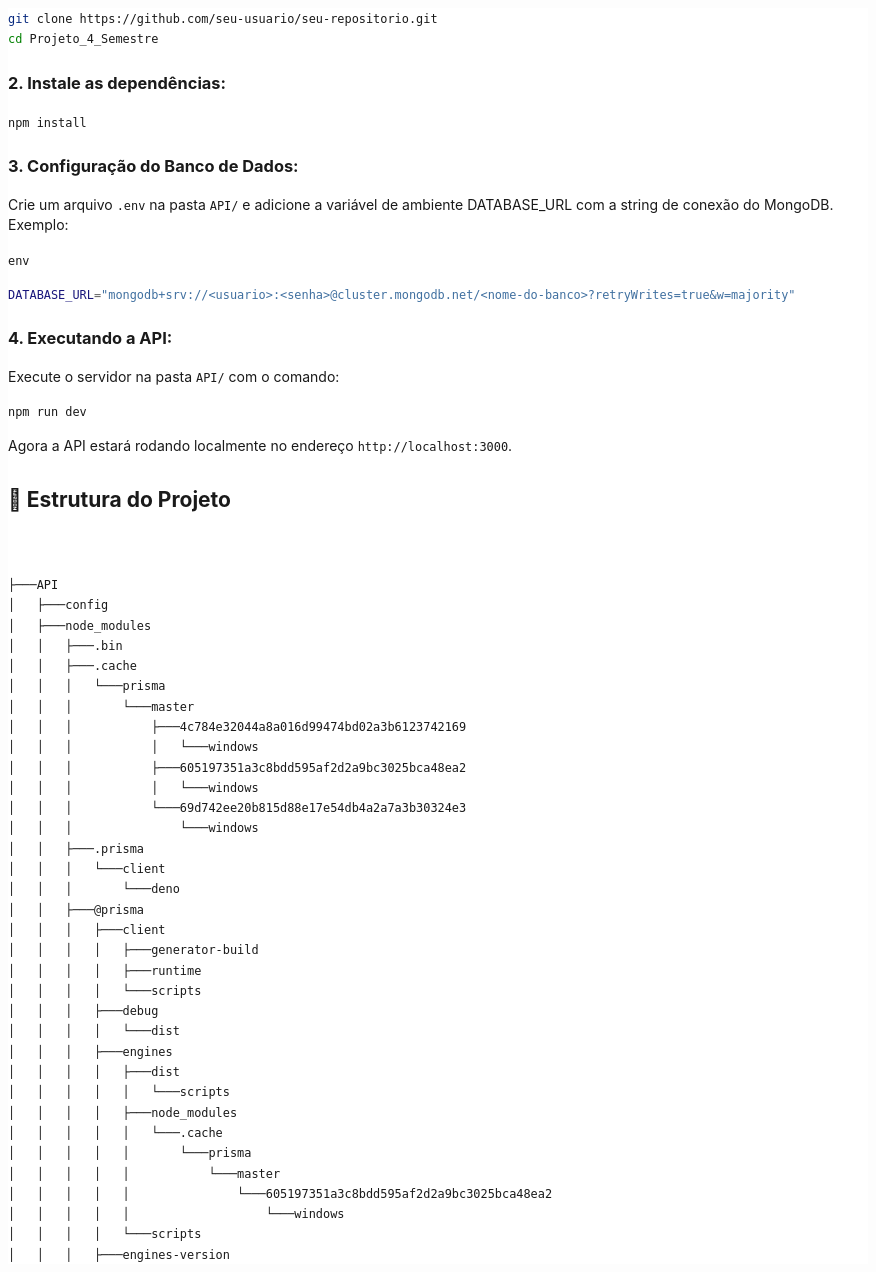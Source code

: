 ```bash
git clone https://github.com/seu-usuario/seu-repositorio.git
cd Projeto_4_Semestre
```

### 2. Instale as dependências:
```bash
npm install
```
### 3. Configuração do Banco de Dados:
Crie um arquivo `.env` na pasta `API/` e adicione a variável de ambiente DATABASE_URL com a string de conexão do MongoDB. Exemplo:

`env`
```bash
DATABASE_URL="mongodb+srv://<usuario>:<senha>@cluster.mongodb.net/<nome-do-banco>?retryWrites=true&w=majority"
```
### 4. Executando a API:
Execute o servidor na pasta `API/` com o comando:

```bash
npm run dev
```
Agora a API estará rodando localmente no endereço `http://localhost:3000`.

## 📂 Estrutura do Projeto
```bash


├───API
│   ├───config
│   ├───node_modules
│   │   ├───.bin
│   │   ├───.cache
│   │   │   └───prisma
│   │   │       └───master
│   │   │           ├───4c784e32044a8a016d99474bd02a3b6123742169
│   │   │           │   └───windows
│   │   │           ├───605197351a3c8bdd595af2d2a9bc3025bca48ea2
│   │   │           │   └───windows
│   │   │           └───69d742ee20b815d88e17e54db4a2a7a3b30324e3
│   │   │               └───windows
│   │   ├───.prisma
│   │   │   └───client
│   │   │       └───deno
│   │   ├───@prisma
│   │   │   ├───client
│   │   │   │   ├───generator-build
│   │   │   │   ├───runtime
│   │   │   │   └───scripts
│   │   │   ├───debug
│   │   │   │   └───dist
│   │   │   ├───engines
│   │   │   │   ├───dist
│   │   │   │   │   └───scripts
│   │   │   │   ├───node_modules
│   │   │   │   │   └───.cache
│   │   │   │   │       └───prisma
│   │   │   │   │           └───master
│   │   │   │   │               └───605197351a3c8bdd595af2d2a9bc3025bca48ea2
│   │   │   │   │                   └───windows
│   │   │   │   └───scripts
│   │   │   ├───engines-version
```